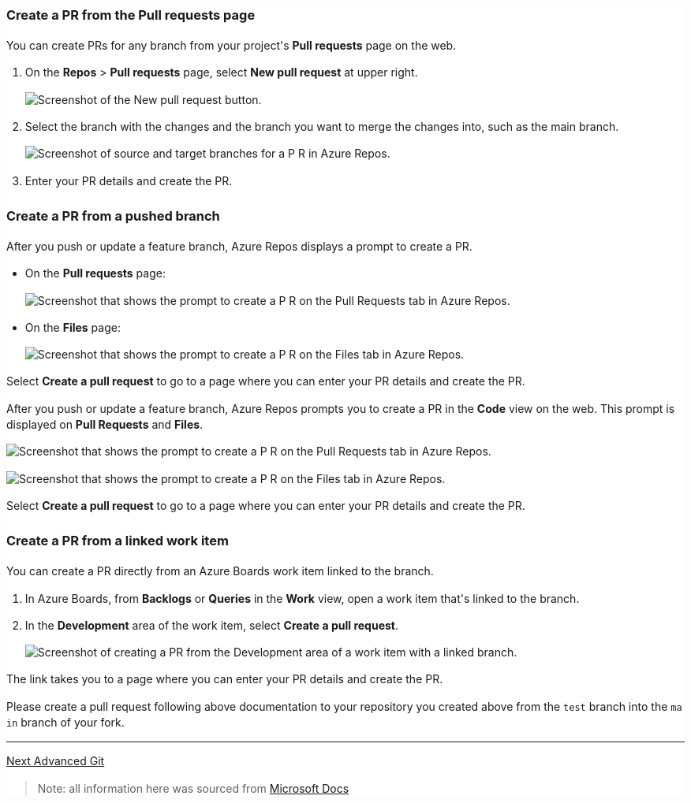 ### Create a PR from the Pull requests page

You can create PRs for any branch from your project's **Pull requests** page on the web.

1. On the **Repos** > **Pull requests** page, select **New pull request** at upper right.

   ![Screenshot of the New pull request button.](../images/ado-new-pr-button.png)

2. Select the branch with the changes and the branch you want to merge the changes into, such as the main branch.

   ![Screenshot of source and target branches for a P R in Azure Repos.](../images/ado-pr-branch-targets.png)

3. Enter your PR details and create the PR.

### Create a PR from a pushed branch

After you push or update a feature branch, Azure Repos displays a prompt to create a PR.

- On the **Pull requests** page:

  ![Screenshot that shows the prompt to create a P R on the Pull Requests tab in Azure Repos.](../images/ado-create-pr-from-push-new-nav.png)

- On the **Files** page:

  ![Screenshot that shows the prompt to create a P R on the Files tab in Azure Repos.](../images/ado-create-pr-from-push-files-tab-new-nav.png)

Select **Create a pull request** to go to a page where you can enter your PR details and create the PR.

After you push or update a feature branch, Azure Repos prompts you to create a PR in the **Code** view on the web. This prompt is displayed on **Pull Requests** and **Files**.

![Screenshot that shows the prompt to create a P R on the Pull Requests tab in Azure Repos.](../images/ado-create-pr-from-push.png)

![Screenshot that shows the prompt to create a P R on the Files tab in Azure Repos.](../images/ado-create-pr-from-push-files-tab.png)

Select **Create a pull request** to go to a page where you can enter your PR details and create the PR.

### Create a PR from a linked work item

You can create a PR directly from an Azure Boards work item linked to the branch.

1. In Azure Boards, from **Backlogs** or **Queries** in the **Work** view, open a work item that's linked to the branch.
1. In the **Development** area of the work item, select **Create a pull request**.

   ![Screenshot of creating a PR from the Development area of a work item with a linked branch.](../images/ado-create-pr-from-work-item.png)

The link takes you to a page where you can enter your PR details and create the PR.

Please create a pull request following above documentation to your repository you created above from the `test` branch into the `main` branch of your fork.

---

[Next Advanced Git](02-advanced.md)

> Note: all information here was sourced from [Microsoft Docs](https://docs.microsoft.com/en-us/azure/devops/repos/git/)
